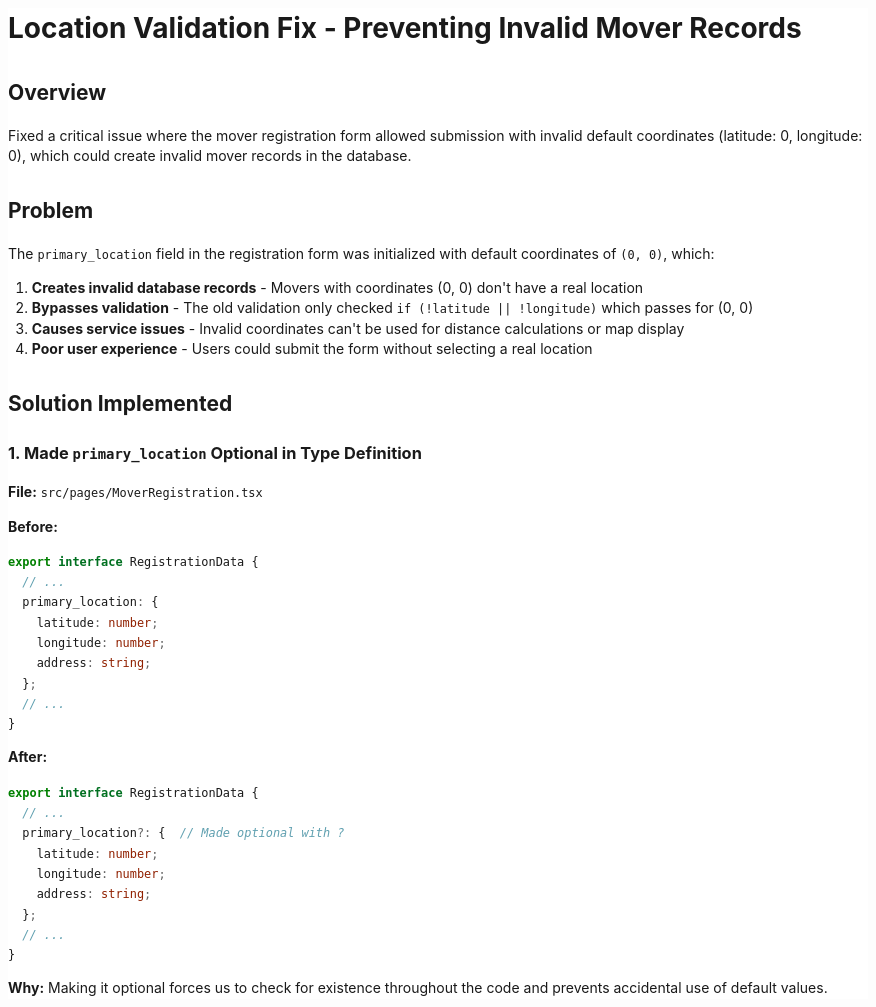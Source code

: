 # Location Validation Fix - Preventing Invalid Mover Records

## Overview
Fixed a critical issue where the mover registration form allowed submission with invalid default coordinates (latitude: 0, longitude: 0), which could create invalid mover records in the database.

## Problem
The `primary_location` field in the registration form was initialized with default coordinates of `(0, 0)`, which:
1. **Creates invalid database records** - Movers with coordinates (0, 0) don't have a real location
2. **Bypasses validation** - The old validation only checked `if (!latitude || !longitude)` which passes for (0, 0)
3. **Causes service issues** - Invalid coordinates can't be used for distance calculations or map display
4. **Poor user experience** - Users could submit the form without selecting a real location

## Solution Implemented

### 1. Made `primary_location` Optional in Type Definition

**File:** `src/pages/MoverRegistration.tsx`

**Before:**
```typescript
export interface RegistrationData {
  // ...
  primary_location: {
    latitude: number;
    longitude: number;
    address: string;
  };
  // ...
}
```

**After:**
```typescript
export interface RegistrationData {
  // ...
  primary_location?: {  // Made optional with ?
    latitude: number;
    longitude: number;
    address: string;
  };
  // ...
}
```

**Why:** Making it optional forces us to check for existence throughout the code and prevents accidental use of default values.

